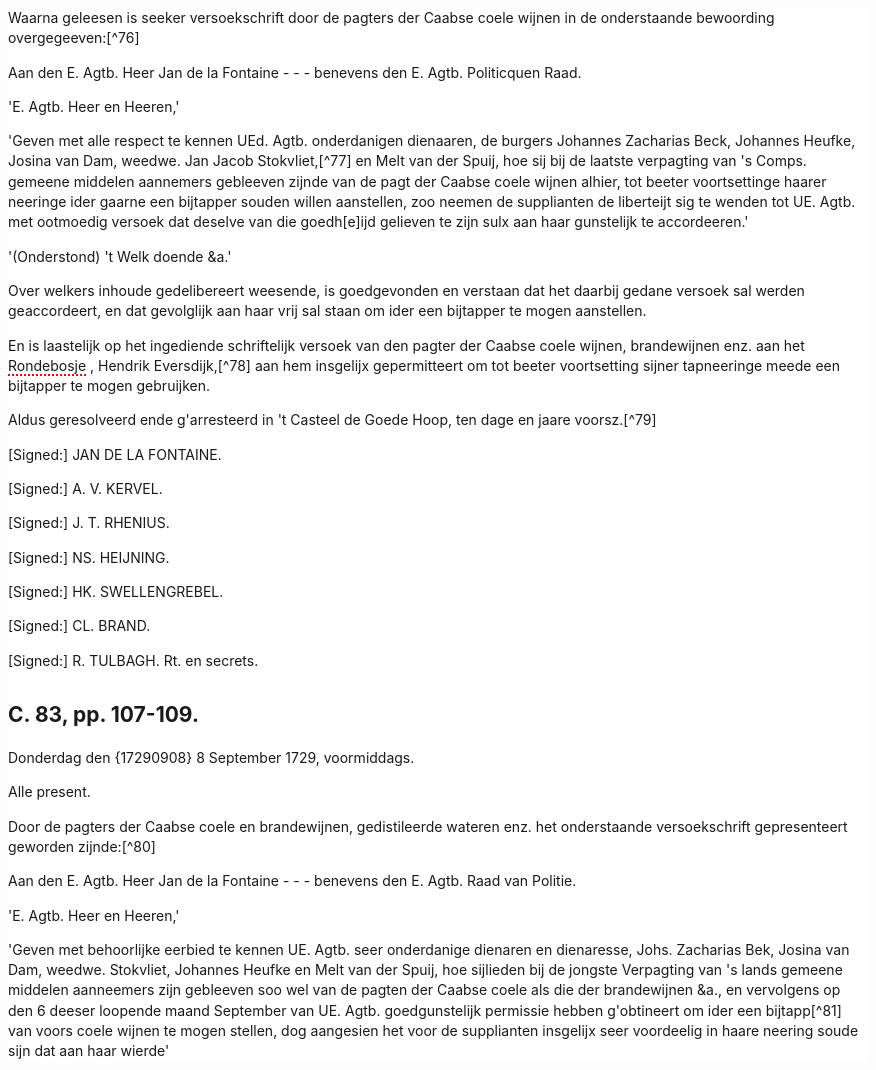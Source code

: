 Waarna geleesen is seeker versoekschrift door de pagters der Caabse coele wijnen in de onderstaande bewoording overgegeeven:[^76] 

Aan den E. Agtb. Heer Jan de la Fontaine - - - benevens den E. Agtb. Politicquen Raad.

'E. Agtb. Heer en Heeren,'

'Geven met alle respect te kennen UEd. Agtb. onderdanigen dienaaren, de burgers Johannes Zacharias Beck, Johannes Heufke, Josina van Dam, weedwe. Jan Jacob Stokvliet,[^77] en Melt van der Spuij, hoe sij bij de laatste verpagting van 's Comps. gemeene middelen aannemers gebleeven zijnde van de pagt der Caabse coele wijnen alhier, tot beeter voortsettinge haarer neeringe ider gaarne een bijtapper souden willen aanstellen, zoo neemen de supplianten de liberteijt sig te wenden tot UE. Agtb. met ootmoedig versoek dat deselve van die goedh[e]ijd gelieven te zijn sulx aan haar gunstelijk te accordeeren.'

'(Onderstond) 't Welk doende &a.'

Over welkers inhoude gedelibereert weesende, is goedgevonden en verstaan dat het daarbij gedane versoek sal werden geaccordeert, en dat gevolglijk aan haar vrij sal staan om ider een bijtapper te mogen aanstellen.

En is laastelijk op het ingediende schriftelijk versoek van den pagter der Caabse coele wijnen, brandewijnen enz. aan het <span style="border-bottom: 2px dotted #FF0000;">Rondebosje</span> , Hendrik Eversdijk,[^78] aan hem insgelijx gepermitteert om tot beeter voortsetting sijner tapneeringe meede een bijtapper te mogen gebruijken.

Aldus geresolveerd ende g'arresteerd in 't Casteel de Goede Hoop, ten dage en jaare voorsz.[^79] 

[Signed:] JAN DE LA FONTAINE.

[Signed:] A. V. KERVEL.

[Signed:] J. T. RHENIUS.

[Signed:] NS. HEIJNING.

[Signed:] HK. SWELLENGREBEL.

[Signed:] CL. BRAND.

[Signed:] R. TULBAGH. Rt. en secrets.

## C. 83, pp. 107-109.

Donderdag den {17290908} 8 September 1729, voormiddags.

Alle present.

Door de pagters der Caabse coele en brandewijnen, gedistileerde wateren enz. het onderstaande versoekschrift gepresenteert geworden zijnde:[^80] 

Aan den E. Agtb. Heer Jan de la Fontaine - - - benevens den E. Agtb. Raad van Politie.

'E. Agtb. Heer en Heeren,'

'Geven met behoorlijke eerbied te kennen UE. Agtb. seer onderdanige dienaren en dienaresse, Johs. Zacharias Bek, Josina van Dam, weedwe. Stokvliet, Johannes Heufke en Melt van der Spuij, hoe sijlieden bij de jongste Verpagting van 's lands gemeene middelen aanneemers zijn gebleeven soo wel van de pagten der Caabse coele als die der brandewijnen &a., en vervolgens op den 6 deeser loopende maand September van UE. Agtb. goedgunstelijk permissie hebben g'obtineert om ider een bijtapp[^81] van voors coele wijnen te mogen stellen, dog aangesien het voor de supplianten insgelijx seer voordeelig in haare neering soude sijn dat aan haar wierde'


[^1]: Die plakkaat kan gevind word in C.682,*Origineel Placcaat Boek*, 1714-1734, pp. 419-422. Dit is ook gepubliseer in*Kaapse Plakkaatboek*, deel II, pp. 142-143.
[^2]: Marthinus Bergh was 'n seun van Olof Bergh en Anna de Koning. Hy is in 1696 aan die Kaap gebore. Op 20.8.1719 tree hy met Catharina Ley in die huwelik. Bergh tree in 1711 as soldaat in diens van die Kompanjie en in 1714 word hy 'n assistent. Op 30.9.1721 lê hy die eed af as landdros van <span style="border-bottom: 2px dotted #FF0000;">Stellenbosch</span> en die volgende jaar word hy bevorder tot die rang van onderkoopman. Op 27.1.1728 stel die Politieke Raad hom aan as winkelier.
[^3]: Lourens het op 11.5.1729 die eed as landdros afgelê. Vgl. C.678,*Eed Boek*, 1692-1747, p. 84.
[^4]: Hy was afkomstig van <span style="border-bottom: 2px dotted #FF0000;">Clermont</span> . In die monsterrol van 1729 word hy beskryf as sersant en sekretaris van die landdros van <span style="border-bottom: 2px dotted #FF0000;">Stellenbosch</span> . Hy het op 11.5.1729 die eed as sekretaris afgelê. Vgl. C.678,*Eed Boek*, 1692-1747, p. 121.
[^5]: Die dagregister van <span style="border-bottom: 2px dotted #FF0000;">Stellenbosch</span> en <span style="border-bottom: 2px dotted #FF0000;">Drakenstein</span> begin op 7.6.1729. Vgl. C.650,*Dagregister van* <span style="border-bottom: 2px dotted #FF0000;">Stellenbosch</span> en <span style="border-bottom: 2px dotted #FF0000;">Drakenstein</span> , 1729-1736.
[^6]: 'n Besluit van die Politieke Raad omtrent tekortkomende voorrade en goedere wat te veel ontvang is, is hieronder weggelaat. Sien C.25,*Resolutiën*, 1729-1730, pp. 128-131. Die oorspronklike memorie berus in C.292,*Memoriën*, 1726-1739, pp. 145-147.
[^7]: Die oorspronklike rapport kan gevind word in C.346,*Attestatiën*, 1729, pp. 145-147.
[^8]: Johannes Christoffel Beck van Langensalza was die seun van Christoffel Sebastiaan Beck. Hy kom in 1724 as soldaat na die Kaap, en nadat hy vir 'n tyd lank as kneg by sy broer, Johannes Zacharias Beck, in diens was, word hy in 1725 'n vryburger. Hy tree op 28.4.1726 met Anna de Groot in die huwelik. In 1737 keer hy met sy vrou en drie kinders na Nederland terug.
[^9]: Borgert Borgertsz was eers 'n sersant voordat hy in 1727 bevorder is tot adjudant en drilmeester. Hy is in 1740 oorlede, en sy wou, Isabella Hasewinkel, in 1745. Sy versoekskrif kan gevind word in C.235,*Requesten en Nominatiën*, 1729-1732, pp. 85-86.
[^10]: Rudolf Jurgen Abel van Hildesheim was sedert 1723 'n soldaat aan die Kaap. In 1725 word hy bevorder tot korporaal en twee jaar later tot sersant. Hy tree op 20.11.1729 met Geertruyd Catharina Nissen in die huwelik. Nadat sy in 1733 oorlede is, hertrou hy met Johanna Maria Vlotman, die weduwee van Johannes Fredrik Carolus Migault. Abel is op 30.1.1743 op see onderweg van <span style="border-bottom: 2px dotted #FF0000;">Europa</span> na die Kaap oorlede.
[^11]: Sien C.235,*Requesten en Nominatiën*, 1729-1732, pp. 77-83.
[^12]: Sien C.235,*Requesten en Nominatiën*, 1729-1732, p. 87.
[^13]: Schalk Willemsz van der Merwe was die seun van Willem Schalk van der Merwe en Elsje Cloete. Hy is in 1673 aan die Kaap gebore. Sy vrou, Anna Prevot, was die dogter van die Franse vlugtelinge Charles Prevot en Marie la Febre.
[^14]: Hy was die seun van Pieter Jansz Louw en Elisabeth Wendels en is in 1694 aan die Kaap gebore. Op 20.10.1725 tree hy in die huwelik met Margaretha Gildenhuys, die dogter van Arend Gildenhuys en Judith Smit. Hy is in 1770 te <span style="border-bottom: 2px dotted #FF0000;">Stellenbosch</span> oorlede.
[^15]: Johannes Cloete was die seun van Gerrit Cloete en Catharina Harmans. Hy is in 1687 aan die Kaap gebore. Nadat sy eerste wou, Anna (Johanna) Olivier, in 1716 oorlede is, hertrou hy met Geertruy Pretorius. Met sy dood in 1732 besit hy die plase <span style="border-bottom: 2px dotted #FF0000;">Idasvallei</span> , <span style="border-bottom: 2px dotted #FF0000;">Vredenburg</span> en <span style="border-bottom: 2px dotted #FF0000;">Vlottenburg</span> by <span style="border-bottom: 2px dotted #FF0000;">Stellenbosch</span> .
[^16]: Jan Christoffel Schabort van Schweinfurt kom in 1718 as soldaat na die Kaap en word in 1720 tot korporaal bevorder. In 1723 ontslaan die Politieke Raad hom uit die diens en laat hom toe om as vrychirurg te praktiseer. Sy vrou, Maria de Villiers, was die dogter van Abraham de Villiers en Susanne Gardiol. Hulle het slegs een seun gehad. Schabort is in 1746 op sy plaas <span style="border-bottom: 2px dotted #FF0000;">Meerrust</span> by <span style="border-bottom: 2px dotted #FF0000;">Drakenstein</span> oorlede.
[^17]: Sien C.442,*Inkomende Brieven*, 1729-1730, pp. 243-245.
[^18]: Die benamings <span style="border-bottom: 2px dotted #FF0000;">Botrivier</span> en <span style="border-bottom: 2px dotted #FF0000;">Palmietrivier</span> kom reeds sedert die sewentiende eeu in die dokumente voor. <span style="border-bottom: 2px dotted #FF0000;">Botrivier</span> word ook soms as <span style="border-bottom: 2px dotted #FF0000;">Botte Rivier</span> , <span style="border-bottom: 2px dotted #FF0000;">Botter Rivier</span> of <span style="border-bottom: 2px dotted #FF0000;">Boter Rivier</span> geskryf. Volgens oorlewering het die naam ontstaan omdat die blankes altyd botter geruil het van die Hottentotte wat in die omgewing van die <span style="border-bottom: 2px dotted #FF0000;">Botrivier</span> gewoon het. Vgl. C. G. Botha,*Place Names in the Cape Province*, pp. 61 en 63-64.
[^19]: Volgens dr. Botha het die <span style="border-bottom: 2px dotted #FF0000;">Sonderendrivier</span> sy naam te danke aan die groot getal klein riviertjies wat daarin vloei. Vgl. Botha,*Place Names in the Cape Province*, p. 61.
[^20]: Die huidige <span style="border-bottom: 2px dotted #FF0000;">Sir Lowryspas</span> . Aanvanklik was dit bekend as <span style="border-bottom: 2px dotted #FF0000;">Elandspad</span> . Vgl. Botha,*Place Names in the Cape Province*, p. 45.
[^21]: Philippus Simon Constant is op 25.11.1714 met Catharina Heylon getroud. Vier seuns en vier dogters is uit die huwelik gebore. Constant is in 1737 oorlede.
[^22]: Sien C.519,*Uitgaande Brieven*, 1729-1730, pp. 294-333.
[^23]: Sien C.346,*Attestatiën*, 1729, pp. 169-171.
[^24]: 'n Gedeelte waarin twee bemanningslede van <span style="border-bottom: 2px dotted #0000FF;">Haaxburg</span> bevorder is, is hieronder weggelaat. Sien C.24,*Resolutiën*, 1729-1730, p. 158.
[^25]: Sien C.442,*Inkomende Brieven*, 1729-1730, pp. 263-265.
[^26]: Jan Steenkamp van Nieuwkerk is op 14.10.1714 met Gesina Visser getroud. Op 19.5.1729 hertrou hy met Jannetje van Eck. Nege kinders is uit die eerste huwelik gebore en vyf uit die tweede. Steenkamp is in 1744 oorlede.
[^27]: Johannes (Jan Jansz) Botma was die seun van Jan Stevensz Botma en Christina de Bruyn. Hy is in 1703 aan die Kaap gebore en is op 24.9.1721 met Anna Maria Kruysman getroud. Met sy dood 1769 het hy die plase <span style="border-bottom: 2px dotted #FF0000;">Gelukwaard</span> en <span style="border-bottom: 2px dotted #FF0000;">Halfmanshof</span> besit.